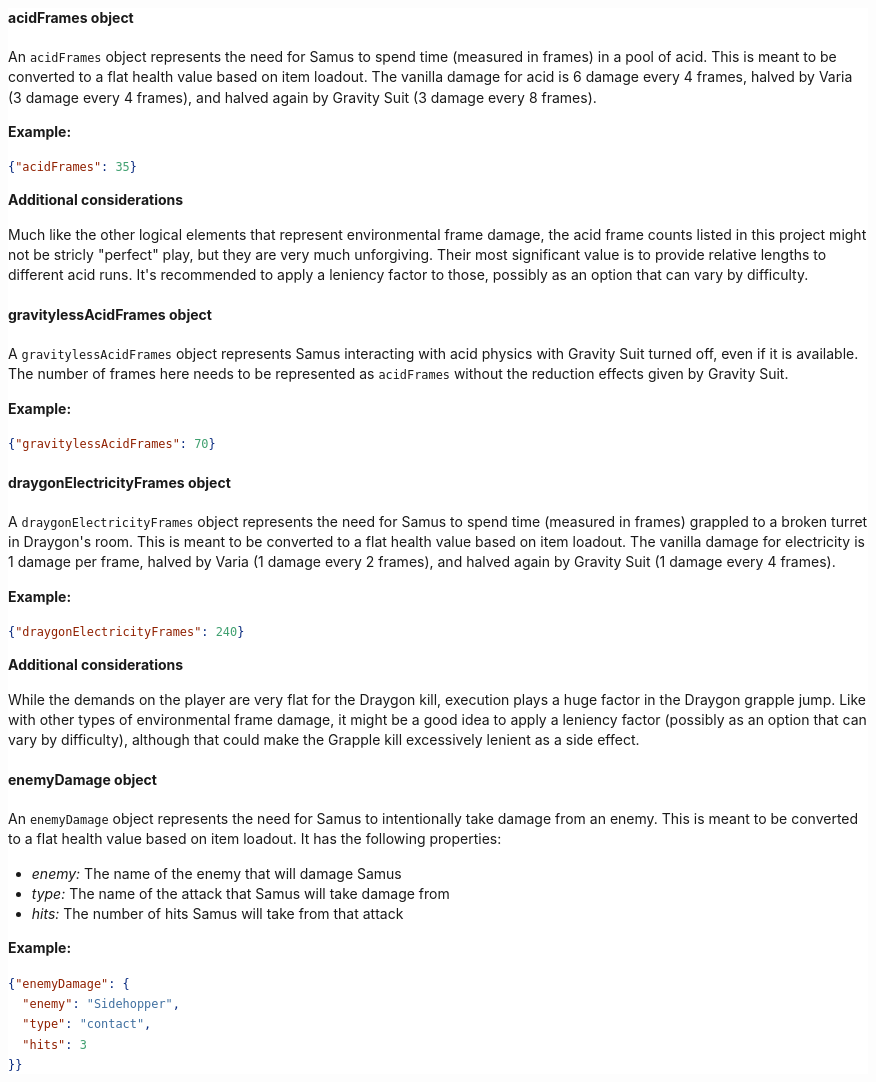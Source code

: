 #### acidFrames object
An `acidFrames` object represents the need for Samus to spend time (measured in frames) in a pool of acid. This is meant to be converted to a flat health value based on item loadout. The vanilla damage for acid is 6 damage every 4 frames, halved by Varia (3 damage every 4 frames), and halved again by Gravity Suit (3 damage every 8 frames).

__Example:__
```json
{"acidFrames": 35}
```

__Additional considerations__

Much like the other logical elements that represent environmental frame damage, the acid frame counts listed in this project might not be stricly "perfect" play, but they are very much unforgiving. Their most significant value is to provide relative lengths to different acid runs. It's recommended to apply a leniency factor to those, possibly as an option that can vary by difficulty.

#### gravitylessAcidFrames object
A `gravitylessAcidFrames` object represents Samus interacting with acid physics with Gravity Suit turned off, even if it is available. The number of frames here needs to be represented as `acidFrames` without the reduction effects given by Gravity Suit.

__Example:__
```json
{"gravitylessAcidFrames": 70}
```

#### draygonElectricityFrames object
A `draygonElectricityFrames` object represents the need for Samus to spend time (measured in frames) grappled to a broken turret in Draygon's room. This is meant to be converted to a flat health value based on item loadout. The vanilla damage for electricity is 1 damage per frame, halved by Varia (1 damage every 2 frames), and halved again by Gravity Suit (1 damage every 4 frames).

__Example:__
```json
{"draygonElectricityFrames": 240}
```

__Additional considerations__

While the demands on the player are very flat for the Draygon kill, execution plays a huge factor in the Draygon grapple jump. Like with other types of environmental frame damage, it might be a good idea to apply a leniency factor (possibly as an option that can vary by difficulty), although that could make the Grapple kill excessively lenient as a side effect.

#### enemyDamage object
An `enemyDamage` object represents the need for Samus to intentionally take damage from an enemy. This is meant to be converted to a flat health value based on item loadout. It has the following properties:
* _enemy:_ The name of the enemy that will damage Samus
* _type:_ The name of the attack that Samus will take damage from
* _hits:_ The number of hits Samus will take from that attack

__Example:__
```json
{"enemyDamage": {
  "enemy": "Sidehopper",
  "type": "contact",
  "hits": 3
}}
```
